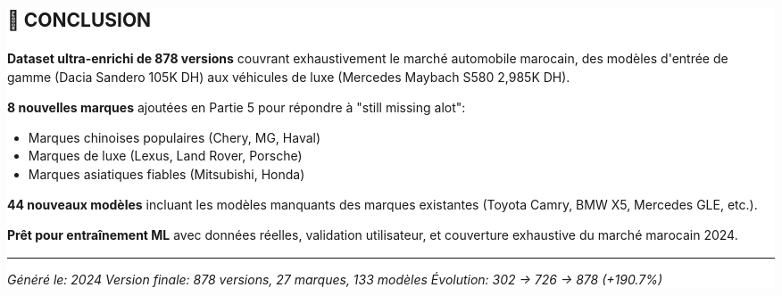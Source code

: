 
## 🎉 CONCLUSION

**Dataset ultra-enrichi de 878 versions** couvrant exhaustivement le marché automobile marocain, des modèles d'entrée de gamme (Dacia Sandero 105K DH) aux véhicules de luxe (Mercedes Maybach S580 2,985K DH).

**8 nouvelles marques** ajoutées en Partie 5 pour répondre à "still missing alot":
- Marques chinoises populaires (Chery, MG, Haval)
- Marques de luxe (Lexus, Land Rover, Porsche)
- Marques asiatiques fiables (Mitsubishi, Honda)

**44 nouveaux modèles** incluant les modèles manquants des marques existantes (Toyota Camry, BMW X5, Mercedes GLE, etc.).

**Prêt pour entraînement ML** avec données réelles, validation utilisateur, et couverture exhaustive du marché marocain 2024.

---

*Généré le: 2024*
*Version finale: 878 versions, 27 marques, 133 modèles*
*Évolution: 302 → 726 → 878 (+190.7%)*
